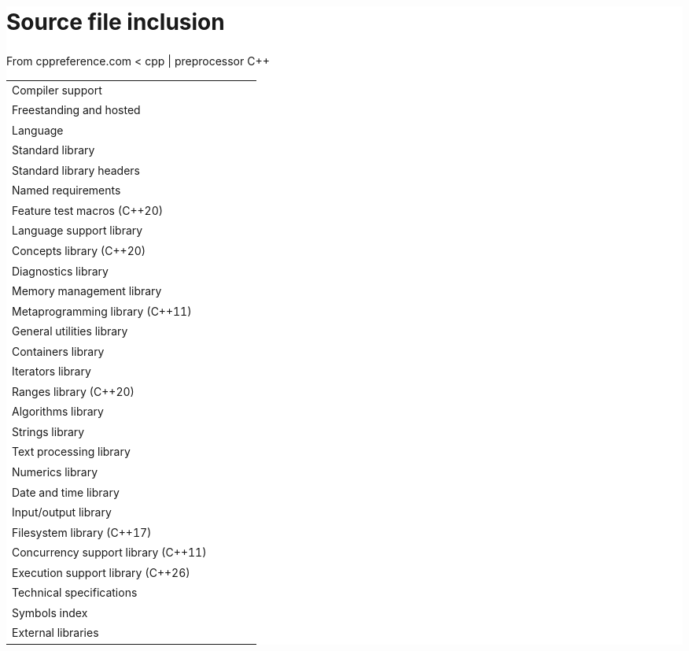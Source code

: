 # Source file inclusion

From cppreference.com
< cpp‎ | preprocessor
C++

|  |  |  |  |  |
| --- | --- | --- | --- | --- |
| Compiler support | | | | |
| Freestanding and hosted | | | | |
| Language | | | | |
| Standard library | | | | |
| Standard library headers | | | | |
| Named requirements | | | | |
| Feature test macros (C++20) | | | | |
| Language support library | | | | |
| Concepts library (C++20) | | | | |
| Diagnostics library | | | | |
| Memory management library | | | | |
| Metaprogramming library (C++11) | | | | |
| General utilities library | | | | |
| Containers library | | | | |
| Iterators library | | | | |
| Ranges library (C++20) | | | | |
| Algorithms library | | | | |
| Strings library | | | | |
| Text processing library | | | | |
| Numerics library | | | | |
| Date and time library | | | | |
| Input/output library | | | | |
| Filesystem library (C++17) | | | | |
| Concurrency support library (C++11) | | | | |
| Execution support library (C++26) | | | | |
| Technical specifications | | | | |
| Symbols index | | | | |
| External libraries | | | | |
